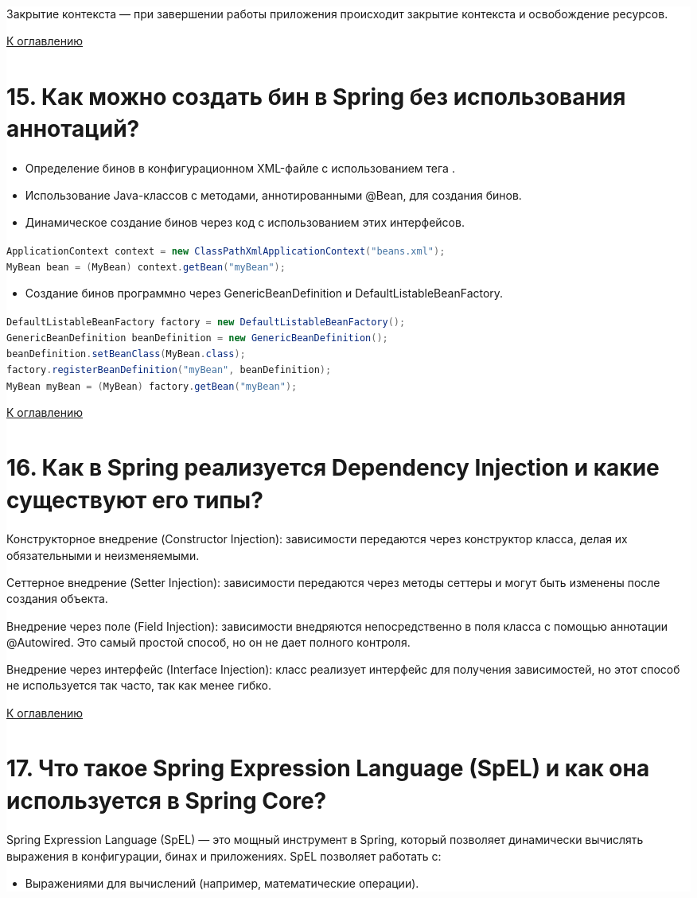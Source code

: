 Закрытие контекста — при завершении работы приложения происходит закрытие контекста и освобождение ресурсов.

[К оглавлению](#Spring)

# 15. Как можно создать бин в Spring без использования аннотаций?

- Определение бинов в конфигурационном XML-файле с использованием тега <bean>.

- Использование Java-классов с методами, аннотированными @Bean, для создания бинов.

- Динамическое создание бинов через код с использованием этих интерфейсов.
```java
ApplicationContext context = new ClassPathXmlApplicationContext("beans.xml");
MyBean bean = (MyBean) context.getBean("myBean");

```
- Создание бинов программно через GenericBeanDefinition и DefaultListableBeanFactory.
```java
DefaultListableBeanFactory factory = new DefaultListableBeanFactory();
GenericBeanDefinition beanDefinition = new GenericBeanDefinition();
beanDefinition.setBeanClass(MyBean.class);
factory.registerBeanDefinition("myBean", beanDefinition);
MyBean myBean = (MyBean) factory.getBean("myBean");

```

[К оглавлению](#Spring)

# 16. Как в Spring реализуется Dependency Injection и какие существуют его типы?

Конструкторное внедрение (Constructor Injection): зависимости передаются через конструктор класса, делая их обязательными и неизменяемыми.

Сеттерное внедрение (Setter Injection): зависимости передаются через методы сеттеры и могут быть изменены после создания объекта.

Внедрение через поле (Field Injection): зависимости внедряются непосредственно в поля класса с помощью аннотации @Autowired. Это самый простой способ, но он не дает полного контроля.

Внедрение через интерфейс (Interface Injection): класс реализует интерфейс для получения зависимостей, но этот способ не используется так часто, так как менее гибко.

[К оглавлению](#Spring)

# 17. Что такое Spring Expression Language (SpEL) и как она используется в Spring Core?

Spring Expression Language (SpEL) — это мощный инструмент в Spring, который позволяет динамически вычислять выражения в конфигурации, бинах и приложениях. SpEL позволяет работать с:

- Выражениями для вычислений (например, математические операции).
